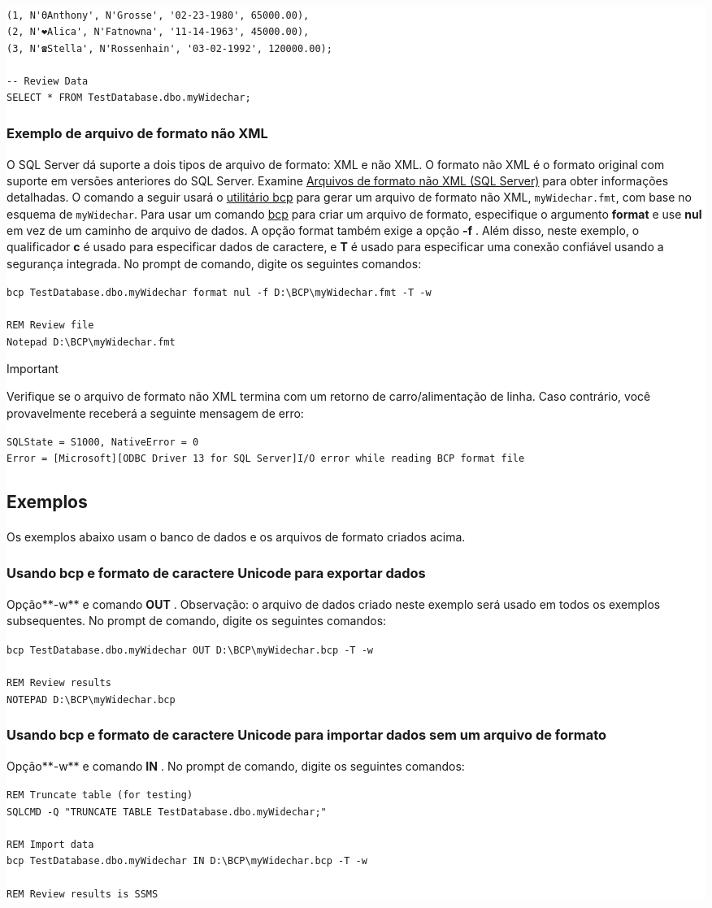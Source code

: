 ```tsql
(1, N'ϴAnthony', N'Grosse', '02-23-1980', 65000.00),
(2, N'❤Alica', N'Fatnowna', '11-14-1963', 45000.00),
(3, N'☎Stella', N'Rossenhain', '03-02-1992', 120000.00);

-- Review Data
SELECT * FROM TestDatabase.dbo.myWidechar;
```

### **Exemplo de arquivo de formato não XML**<a name="nonxml_format_file"></a>
O SQL Server dá suporte a dois tipos de arquivo de formato: XML e não XML.  O formato não XML é o formato original com suporte em versões anteriores do SQL Server.  Examine [Arquivos de formato não XML (SQL Server)](../../relational-databases/import-export/non-xml-format-files-sql-server.md) para obter informações detalhadas.  O comando a seguir usará o [utilitário bcp](../../tools/bcp-utility.md) para gerar um arquivo de formato não XML, `myWidechar.fmt`, com base no esquema de `myWidechar`.  Para usar um comando [bcp](../../tools/bcp-utility.md) para criar um arquivo de formato, especifique o argumento **format** e use **nul** em vez de um caminho de arquivo de dados.  A opção format também exige a opção **-f** .  Além disso, neste exemplo, o qualificador **c** é usado para especificar dados de caractere, e **T** é usado para especificar uma conexão confiável usando a segurança integrada.  No prompt de comando, digite os seguintes comandos:

```
bcp TestDatabase.dbo.myWidechar format nul -f D:\BCP\myWidechar.fmt -T -w

REM Review file
Notepad D:\BCP\myWidechar.fmt
```

> [!IMPORTANT]
> Verifique se o arquivo de formato não XML termina com um retorno de carro/alimentação de linha.  Caso contrário, você provavelmente receberá a seguinte mensagem de erro:
> 
> `SQLState = S1000, NativeError = 0`  
> `Error = [Microsoft][ODBC Driver 13 for SQL Server]I/O error while reading BCP format file`


## Exemplos<a name="examples"></a>
Os exemplos abaixo usam o banco de dados e os arquivos de formato criados acima.

### **Usando bcp e formato de caractere Unicode para exportar dados**<a name="bcp_widechar_export"></a>
Opção**-w** e comando **OUT** .  Observação: o arquivo de dados criado neste exemplo será usado em todos os exemplos subsequentes.  No prompt de comando, digite os seguintes comandos:
```
bcp TestDatabase.dbo.myWidechar OUT D:\BCP\myWidechar.bcp -T -w

REM Review results
NOTEPAD D:\BCP\myWidechar.bcp
```

### **Usando bcp e formato de caractere Unicode para importar dados sem um arquivo de formato**<a name="bcp_widechar_import"></a>
Opção**-w** e comando **IN** .  No prompt de comando, digite os seguintes comandos:
```
REM Truncate table (for testing)
SQLCMD -Q "TRUNCATE TABLE TestDatabase.dbo.myWidechar;"

REM Import data
bcp TestDatabase.dbo.myWidechar IN D:\BCP\myWidechar.bcp -T -w

REM Review results is SSMS
```
